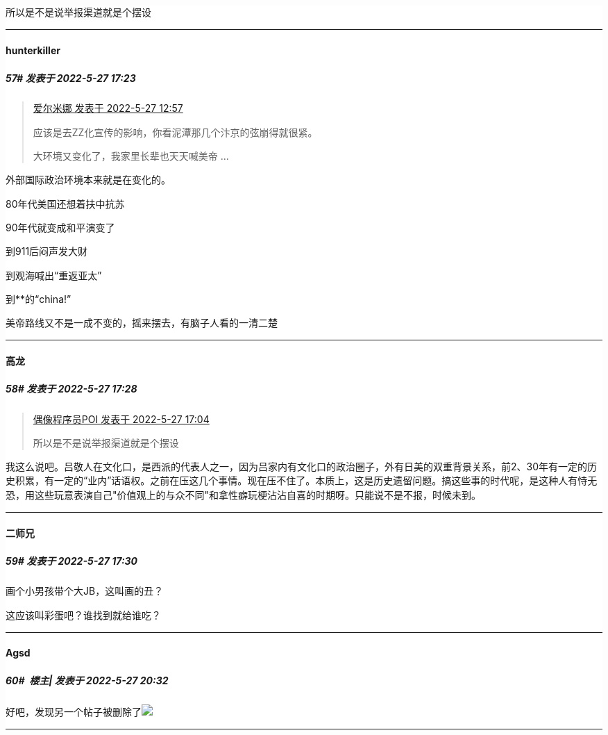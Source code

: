 所以是不是说举报渠道就是个摆设

*****

####  hunterkiller  
##### 57#       发表于 2022-5-27 17:23

<blockquote><a href="httphttps://bbs.saraba1st.com/2b/forum.php?mod=redirect&amp;goto=findpost&amp;pid=56013322&amp;ptid=2071737" target="_blank">爱尔米娜 发表于 2022-5-27 12:57</a>

应该是去ZZ化宣传的影响，你看泥潭那几个汴京的弦崩得就很紧。

大环境又变化了，我家里长辈也天天喊美帝 ...</blockquote>
外部国际政治环境本来就是在变化的。

80年代美国还想着扶中抗苏

90年代就变成和平演变了

到911后闷声发大财

到观海喊出“重返亚太”

到**的“china!”

美帝路线又不是一成不变的，摇来摆去，有脑子人看的一清二楚

*****

####  高龙  
##### 58#       发表于 2022-5-27 17:28

<blockquote><a href="httphttps://bbs.saraba1st.com/2b/forum.php?mod=redirect&amp;goto=findpost&amp;pid=56016464&amp;ptid=2071737" target="_blank">偶像程序员POI 发表于 2022-5-27 17:04</a>

所以是不是说举报渠道就是个摆设</blockquote>
我这么说吧。吕敬人在文化口，是西派的代表人之一，因为吕家内有文化口的政治圈子，外有日美的双重背景关系，前2、30年有一定的历史积累，有一定的“业内”话语权。之前在压这几个事情。现在压不住了。本质上，这是历史遗留问题。搞这些事的时代呢，是这种人有恃无恐，用这些玩意表演自己"价值观上的与众不同"和拿性癖玩梗沾沾自喜的时期呀。只能说不是不报，时候未到。

*****

####  二师兄  
##### 59#       发表于 2022-5-27 17:30

画个小男孩带个大JB，这叫画的丑？

这应该叫彩蛋吧？谁找到就给谁吃？

*****

####  Agsd  
##### 60#         楼主| 发表于 2022-5-27 20:32

好吧，发现另一个帖子被删除了<img src="https://static.saraba1st.com/image/smiley/face2017/015.png" referrerpolicy="no-referrer">



*****
